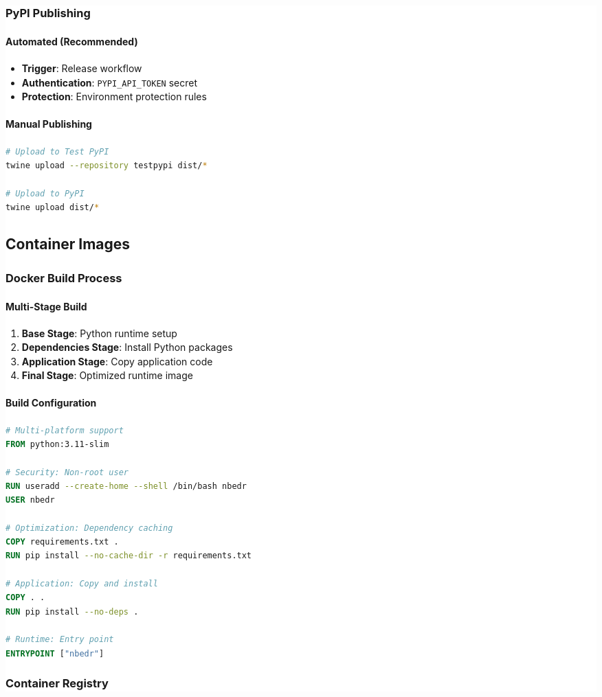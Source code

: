 ### PyPI Publishing

#### Automated (Recommended)

- **Trigger**: Release workflow
- **Authentication**: `PYPI_API_TOKEN` secret
- **Protection**: Environment protection rules

#### Manual Publishing

```bash
# Upload to Test PyPI
twine upload --repository testpypi dist/*

# Upload to PyPI
twine upload dist/*
```

## Container Images

### Docker Build Process

#### Multi-Stage Build

1. **Base Stage**: Python runtime setup
2. **Dependencies Stage**: Install Python packages
3. **Application Stage**: Copy application code
4. **Final Stage**: Optimized runtime image

#### Build Configuration

```dockerfile
# Multi-platform support
FROM python:3.11-slim

# Security: Non-root user
RUN useradd --create-home --shell /bin/bash nbedr
USER nbedr

# Optimization: Dependency caching
COPY requirements.txt .
RUN pip install --no-cache-dir -r requirements.txt

# Application: Copy and install
COPY . .
RUN pip install --no-deps .

# Runtime: Entry point
ENTRYPOINT ["nbedr"]
```

### Container Registry
